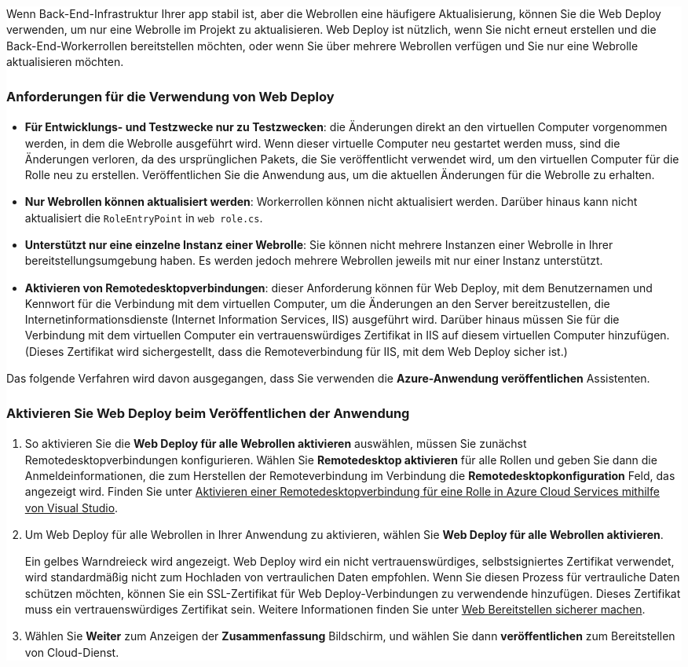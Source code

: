 Wenn Back-End-Infrastruktur Ihrer app stabil ist, aber die Webrollen eine häufigere Aktualisierung, können Sie die Web Deploy verwenden, um nur eine Webrolle im Projekt zu aktualisieren. Web Deploy ist nützlich, wenn Sie nicht erneut erstellen und die Back-End-Workerrollen bereitstellen möchten, oder wenn Sie über mehrere Webrollen verfügen und Sie nur eine Webrolle aktualisieren möchten.

### <a name="requirements-for-using-web-deploy"></a>Anforderungen für die Verwendung von Web Deploy

- **Für Entwicklungs- und Testzwecke nur zu Testzwecken**: die Änderungen direkt an den virtuellen Computer vorgenommen werden, in dem die Webrolle ausgeführt wird. Wenn dieser virtuelle Computer neu gestartet werden muss, sind die Änderungen verloren, da des ursprünglichen Pakets, die Sie veröffentlicht verwendet wird, um den virtuellen Computer für die Rolle neu zu erstellen. Veröffentlichen Sie die Anwendung aus, um die aktuellen Änderungen für die Webrolle zu erhalten.

- **Nur Webrollen können aktualisiert werden**: Workerrollen können nicht aktualisiert werden. Darüber hinaus kann nicht aktualisiert die `RoleEntryPoint` in `web role.cs`.

- **Unterstützt nur eine einzelne Instanz einer Webrolle**: Sie können nicht mehrere Instanzen einer Webrolle in Ihrer bereitstellungsumgebung haben. Es werden jedoch mehrere Webrollen jeweils mit nur einer Instanz unterstützt.

- **Aktivieren von Remotedesktopverbindungen**: dieser Anforderung können für Web Deploy, mit dem Benutzernamen und Kennwort für die Verbindung mit dem virtuellen Computer, um die Änderungen an den Server bereitzustellen, die Internetinformationsdienste (Internet Information Services, IIS) ausgeführt wird. Darüber hinaus müssen Sie für die Verbindung mit dem virtuellen Computer ein vertrauenswürdiges Zertifikat in IIS auf diesem virtuellen Computer hinzufügen. (Dieses Zertifikat wird sichergestellt, dass die Remoteverbindung für IIS, mit dem Web Deploy sicher ist.)

Das folgende Verfahren wird davon ausgegangen, dass Sie verwenden die **Azure-Anwendung veröffentlichen** Assistenten.

### <a name="enable-web-deploy-when-you-publish-your-application"></a>Aktivieren Sie Web Deploy beim Veröffentlichen der Anwendung

1. So aktivieren Sie die **Web Deploy für alle Webrollen aktivieren** auswählen, müssen Sie zunächst Remotedesktopverbindungen konfigurieren. Wählen Sie **Remotedesktop aktivieren** für alle Rollen und geben Sie dann die Anmeldeinformationen, die zum Herstellen der Remoteverbindung im Verbindung die **Remotedesktopkonfiguration** Feld, das angezeigt wird. Finden Sie unter [Aktivieren einer Remotedesktopverbindung für eine Rolle in Azure Cloud Services mithilfe von Visual Studio](/azure/cloud-services/cloud-services-role-enable-remote-desktop-visual-studio).

1. Um Web Deploy für alle Webrollen in Ihrer Anwendung zu aktivieren, wählen Sie **Web Deploy für alle Webrollen aktivieren**.

    Ein gelbes Warndreieck wird angezeigt. Web Deploy wird ein nicht vertrauenswürdiges, selbstsigniertes Zertifikat verwendet, wird standardmäßig nicht zum Hochladen von vertraulichen Daten empfohlen. Wenn Sie diesen Prozess für vertrauliche Daten schützen möchten, können Sie ein SSL-Zertifikat für Web Deploy-Verbindungen zu verwendende hinzufügen. Dieses Zertifikat muss ein vertrauenswürdiges Zertifikat sein. Weitere Informationen finden Sie unter [Web Bereitstellen sicherer machen](#make-web-deploy-secure).

1. Wählen Sie **Weiter** zum Anzeigen der **Zusammenfassung** Bildschirm, und wählen Sie dann **veröffentlichen** zum Bereitstellen von Cloud-Dienst.
